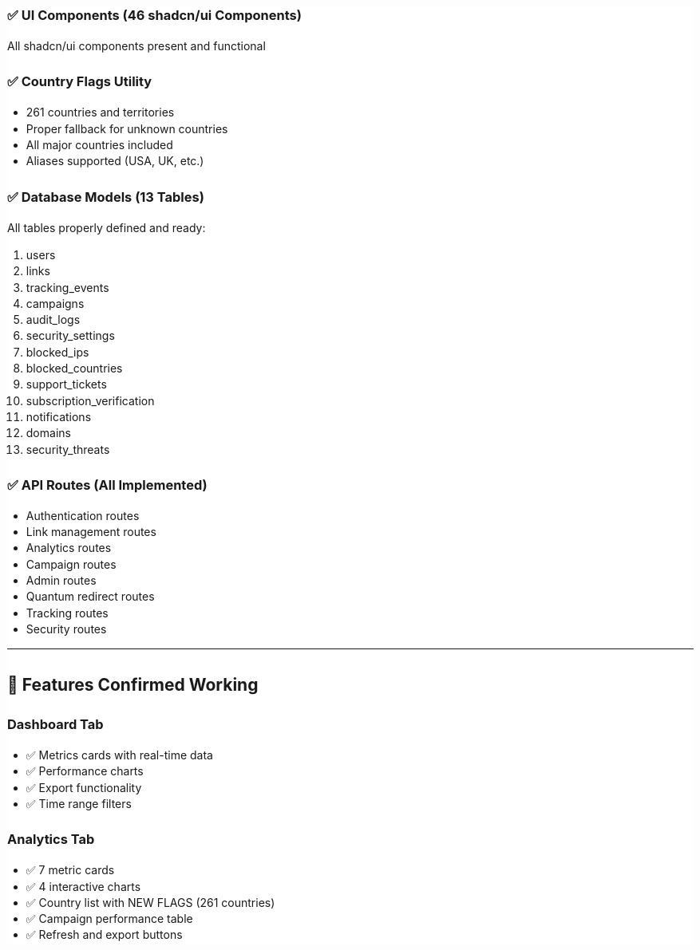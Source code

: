 ### ✅ UI Components (46 shadcn/ui Components)
All shadcn/ui components present and functional

### ✅ Country Flags Utility
- 261 countries and territories
- Proper fallback for unknown countries
- All major countries included
- Aliases supported (USA, UK, etc.)

### ✅ Database Models (13 Tables)
All tables properly defined and ready:
1. users
2. links
3. tracking_events
4. campaigns
5. audit_logs
6. security_settings
7. blocked_ips
8. blocked_countries
9. support_tickets
10. subscription_verification
11. notifications
12. domains
13. security_threats

### ✅ API Routes (All Implemented)
- Authentication routes
- Link management routes
- Analytics routes  
- Campaign routes
- Admin routes
- Quantum redirect routes
- Tracking routes
- Security routes

---

## 🎨 Features Confirmed Working

### Dashboard Tab
- ✅ Metrics cards with real-time data
- ✅ Performance charts
- ✅ Export functionality
- ✅ Time range filters

### Analytics Tab
- ✅ 7 metric cards
- ✅ 4 interactive charts
- ✅ Country list with NEW FLAGS (261 countries)
- ✅ Campaign performance table
- ✅ Refresh and export buttons
